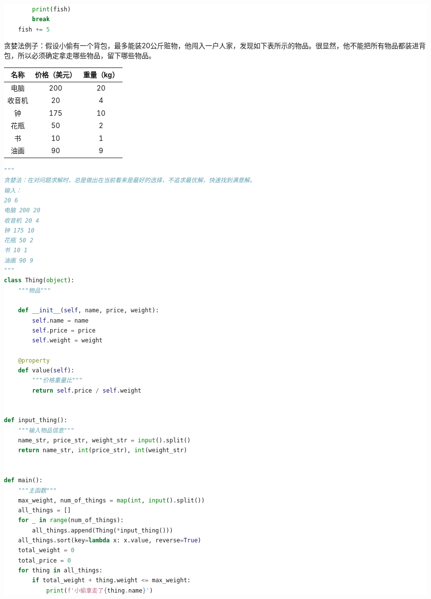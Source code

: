   ```Python
          print(fish)
          break
      fish += 5
  ```

  贪婪法例子：假设小偷有一个背包，最多能装20公斤赃物，他闯入一户人家，发现如下表所示的物品。很显然，他不能把所有物品都装进背包，所以必须确定拿走哪些物品，留下哪些物品。

  |  名称  | 价格（美元） | 重量（kg） |
  | :----: | :----------: | :--------: |
  |  电脑  |     200      |     20     |
  | 收音机 |      20      |     4      |
  |   钟   |     175      |     10     |
  |  花瓶  |      50      |     2      |
  |   书   |      10      |     1      |
  |  油画  |      90      |     9      |

  ```Python
  """
  贪婪法：在对问题求解时，总是做出在当前看来是最好的选择，不追求最优解，快速找到满意解。
  输入：
  20 6
  电脑 200 20
  收音机 20 4
  钟 175 10
  花瓶 50 2
  书 10 1
  油画 90 9
  """
  class Thing(object):
      """物品"""
  
      def __init__(self, name, price, weight):
          self.name = name
          self.price = price
          self.weight = weight
  
      @property
      def value(self):
          """价格重量比"""
          return self.price / self.weight
  
  
  def input_thing():
      """输入物品信息"""
      name_str, price_str, weight_str = input().split()
      return name_str, int(price_str), int(weight_str)
  
  
  def main():
      """主函数"""
      max_weight, num_of_things = map(int, input().split())
      all_things = []
      for _ in range(num_of_things):
          all_things.append(Thing(*input_thing()))
      all_things.sort(key=lambda x: x.value, reverse=True)
      total_weight = 0
      total_price = 0
      for thing in all_things:
          if total_weight + thing.weight <= max_weight:
              print(f'小偷拿走了{thing.name}')
  ```